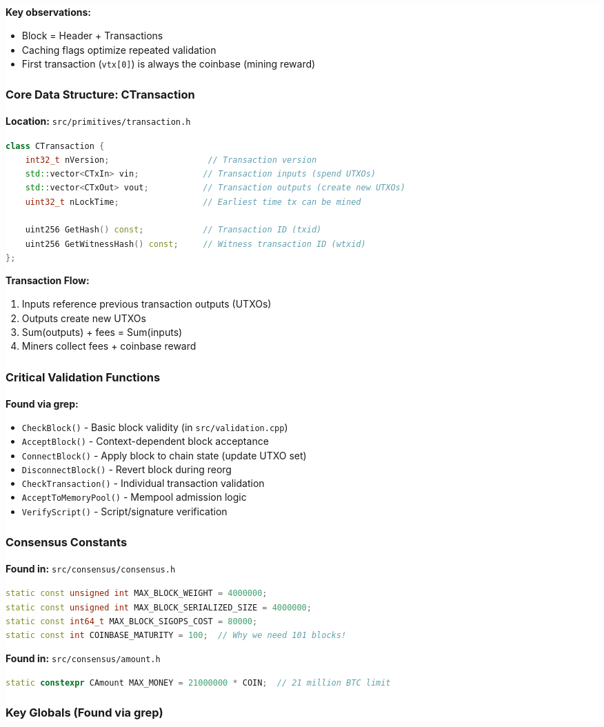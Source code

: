 
**Key observations:**
- Block = Header + Transactions
- Caching flags optimize repeated validation
- First transaction (`vtx[0]`) is always the coinbase (mining reward)

### Core Data Structure: CTransaction

**Location:** `src/primitives/transaction.h`

```cpp
class CTransaction {
    int32_t nVersion;                    // Transaction version
    std::vector<CTxIn> vin;             // Transaction inputs (spend UTXOs)
    std::vector<CTxOut> vout;           // Transaction outputs (create new UTXOs)
    uint32_t nLockTime;                 // Earliest time tx can be mined

    uint256 GetHash() const;            // Transaction ID (txid)
    uint256 GetWitnessHash() const;     // Witness transaction ID (wtxid)
};
```

**Transaction Flow:**
1. Inputs reference previous transaction outputs (UTXOs)
2. Outputs create new UTXOs
3. Sum(outputs) + fees = Sum(inputs)
4. Miners collect fees + coinbase reward

### Critical Validation Functions

**Found via grep:**
- `CheckBlock()` - Basic block validity (in `src/validation.cpp`)
- `AcceptBlock()` - Context-dependent block acceptance
- `ConnectBlock()` - Apply block to chain state (update UTXO set)
- `DisconnectBlock()` - Revert block during reorg
- `CheckTransaction()` - Individual transaction validation
- `AcceptToMemoryPool()` - Mempool admission logic
- `VerifyScript()` - Script/signature verification

### Consensus Constants

**Found in:** `src/consensus/consensus.h`

```cpp
static const unsigned int MAX_BLOCK_WEIGHT = 4000000;
static const unsigned int MAX_BLOCK_SERIALIZED_SIZE = 4000000;
static const int64_t MAX_BLOCK_SIGOPS_COST = 80000;
static const int COINBASE_MATURITY = 100;  // Why we need 101 blocks!
```

**Found in:** `src/consensus/amount.h`
```cpp
static constexpr CAmount MAX_MONEY = 21000000 * COIN;  // 21 million BTC limit
```

### Key Globals (Found via grep)
